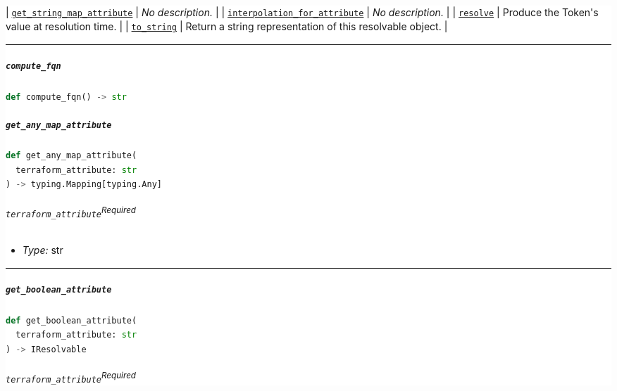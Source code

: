 | <code><a href="#rhizo-co-terraform-provider-oci.dataOciAiAnomalyDetectionDetectAnomalyJob.DataOciAiAnomalyDetectionDetectAnomalyJobInputDetailsDataOutputReference.getStringMapAttribute">get_string_map_attribute</a></code> | *No description.* |
| <code><a href="#rhizo-co-terraform-provider-oci.dataOciAiAnomalyDetectionDetectAnomalyJob.DataOciAiAnomalyDetectionDetectAnomalyJobInputDetailsDataOutputReference.interpolationForAttribute">interpolation_for_attribute</a></code> | *No description.* |
| <code><a href="#rhizo-co-terraform-provider-oci.dataOciAiAnomalyDetectionDetectAnomalyJob.DataOciAiAnomalyDetectionDetectAnomalyJobInputDetailsDataOutputReference.resolve">resolve</a></code> | Produce the Token's value at resolution time. |
| <code><a href="#rhizo-co-terraform-provider-oci.dataOciAiAnomalyDetectionDetectAnomalyJob.DataOciAiAnomalyDetectionDetectAnomalyJobInputDetailsDataOutputReference.toString">to_string</a></code> | Return a string representation of this resolvable object. |

---

##### `compute_fqn` <a name="compute_fqn" id="rhizo-co-terraform-provider-oci.dataOciAiAnomalyDetectionDetectAnomalyJob.DataOciAiAnomalyDetectionDetectAnomalyJobInputDetailsDataOutputReference.computeFqn"></a>

```python
def compute_fqn() -> str
```

##### `get_any_map_attribute` <a name="get_any_map_attribute" id="rhizo-co-terraform-provider-oci.dataOciAiAnomalyDetectionDetectAnomalyJob.DataOciAiAnomalyDetectionDetectAnomalyJobInputDetailsDataOutputReference.getAnyMapAttribute"></a>

```python
def get_any_map_attribute(
  terraform_attribute: str
) -> typing.Mapping[typing.Any]
```

###### `terraform_attribute`<sup>Required</sup> <a name="terraform_attribute" id="rhizo-co-terraform-provider-oci.dataOciAiAnomalyDetectionDetectAnomalyJob.DataOciAiAnomalyDetectionDetectAnomalyJobInputDetailsDataOutputReference.getAnyMapAttribute.parameter.terraformAttribute"></a>

- *Type:* str

---

##### `get_boolean_attribute` <a name="get_boolean_attribute" id="rhizo-co-terraform-provider-oci.dataOciAiAnomalyDetectionDetectAnomalyJob.DataOciAiAnomalyDetectionDetectAnomalyJobInputDetailsDataOutputReference.getBooleanAttribute"></a>

```python
def get_boolean_attribute(
  terraform_attribute: str
) -> IResolvable
```

###### `terraform_attribute`<sup>Required</sup> <a name="terraform_attribute" id="rhizo-co-terraform-provider-oci.dataOciAiAnomalyDetectionDetectAnomalyJob.DataOciAiAnomalyDetectionDetectAnomalyJobInputDetailsDataOutputReference.getBooleanAttribute.parameter.terraformAttribute"></a>

